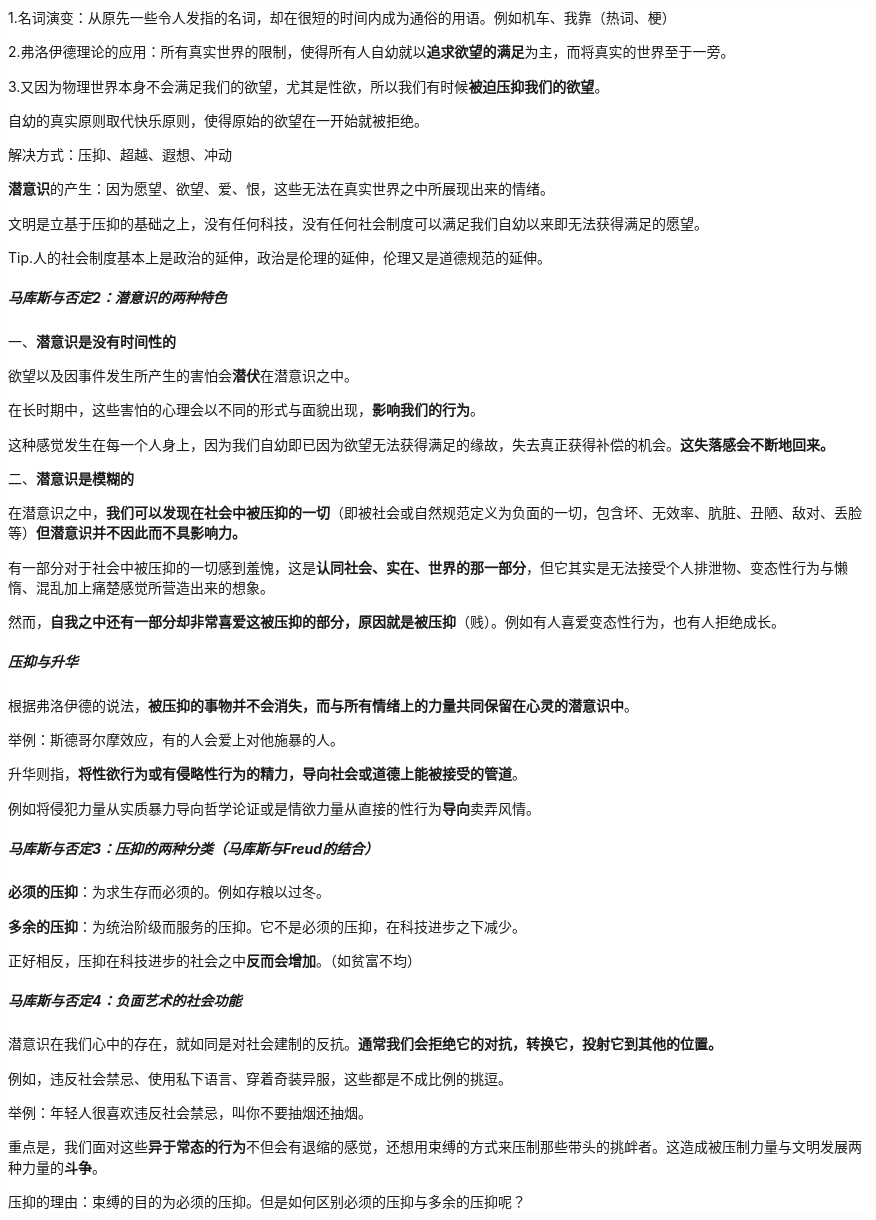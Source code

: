 1.名词演变：从原先一些令人发指的名词，却在很短的时间内成为通俗的用语。例如机车、我靠（热词、梗）

2.弗洛伊德理论的应用：所有真实世界的限制，使得所有人自幼就以**追求欲望的满足**为主，而将真实的世界至于一旁。

3.又因为物理世界本身不会满足我们的欲望，尤其是性欲，所以我们有时候**被迫压抑我们的欲望**。

自幼的真实原则取代快乐原则，使得原始的欲望在一开始就被拒绝。

解决方式：压抑、超越、遐想、冲动

**潜意识**的产生：因为愿望、欲望、爱、恨，这些无法在真实世界之中所展现出来的情绪。

文明是立基于压抑的基础之上，没有任何科技，没有任何社会制度可以满足我们自幼以来即无法获得满足的愿望。

Tip.人的社会制度基本上是政治的延伸，政治是伦理的延伸，伦理又是道德规范的延伸。

##### 马库斯与否定2：潜意识的两种特色

一、**潜意识是没有时间性的**

欲望以及因事件发生所产生的害怕会**潜伏**在潜意识之中。

在长时期中，这些害怕的心理会以不同的形式与面貌出现，**影响我们的行为**。

这种感觉发生在每一个人身上，因为我们自幼即已因为欲望无法获得满足的缘故，失去真正获得补偿的机会。**这失落感会不断地回来。**

二、**潜意识是模糊的**

在潜意识之中，**我们可以发现在社会中被压抑的一切**（即被社会或自然规范定义为负面的一切，包含坏、无效率、肮脏、丑陋、敌对、丢脸等）**但潜意识并不因此而不具影响力。**

有一部分对于社会中被压抑的一切感到羞愧，这是**认同社会、实在、世界的那一部分**，但它其实是无法接受个人排泄物、变态性行为与懒惰、混乱加上痛楚感觉所营造出来的想象。

然而，**自我之中还有一部分却非常喜爱这被压抑的部分，原因就是被压抑**（贱）。例如有人喜爱变态性行为，也有人拒绝成长。

##### 压抑与升华

根据弗洛伊德的说法，**被压抑的事物并不会消失，而与所有情绪上的力量共同保留在心灵的潜意识中**。

举例：斯德哥尔摩效应，有的人会爱上对他施暴的人。

升华则指，**将性欲行为或有侵略性行为的精力，导向社会或道德上能被接受的管道**。

例如将侵犯力量从实质暴力导向哲学论证或是情欲力量从直接的性行为**导向**卖弄风情。

##### 马库斯与否定3：压抑的两种分类（马库斯与Freud的结合）

**必须的压抑**：为求生存而必须的。例如存粮以过冬。

**多余的压抑**：为统治阶级而服务的压抑。它不是必须的压抑，在科技进步之下减少。

正好相反，压抑在科技进步的社会之中**反而会增加**。（如贫富不均）

##### 马库斯与否定4：负面艺术的社会功能

潜意识在我们心中的存在，就如同是对社会建制的反抗。**通常我们会拒绝它的对抗，转换它，投射它到其他的位置。**

例如，违反社会禁忌、使用私下语言、穿着奇装异服，这些都是不成比例的挑逗。

举例：年轻人很喜欢违反社会禁忌，叫你不要抽烟还抽烟。

重点是，我们面对这些**异于常态的行为**不但会有退缩的感觉，还想用束缚的方式来压制那些带头的挑衅者。这造成被压制力量与文明发展两种力量的**斗争**。

压抑的理由：束缚的目的为必须的压抑。但是如何区别必须的压抑与多余的压抑呢？
